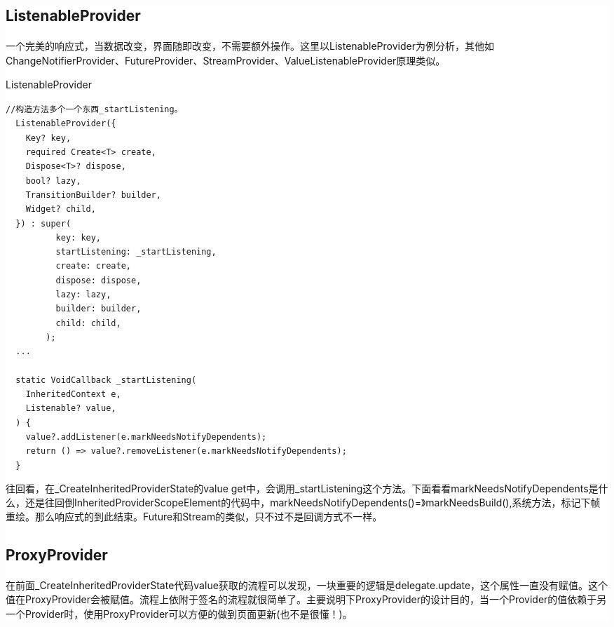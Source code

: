 ## ListenableProvider
一个完美的响应式，当数据改变，界面随即改变，不需要额外操作。这里以ListenableProvider为例分析，其他如ChangeNotifierProvider、FutureProvider、StreamProvider、ValueListenableProvider原理类似。

ListenableProvider 
```
//构造方法多个一个东西_startListening。
  ListenableProvider({
    Key? key,
    required Create<T> create,
    Dispose<T>? dispose,
    bool? lazy,
    TransitionBuilder? builder,
    Widget? child,
  }) : super(
          key: key,
          startListening: _startListening,
          create: create,
          dispose: dispose,
          lazy: lazy,
          builder: builder,
          child: child,
        );
  ...

  static VoidCallback _startListening(
    InheritedContext e,
    Listenable? value,
  ) {
    value?.addListener(e.markNeedsNotifyDependents);
    return () => value?.removeListener(e.markNeedsNotifyDependents);
  }
```

往回看，在_CreateInheritedProviderState的value get中，会调用_startListening这个方法。下面看看markNeedsNotifyDependents是什么，还是往回倒InheritedProviderScopeElement的代码中，markNeedsNotifyDependents()=》markNeedsBuild(),系统方法，标记下帧重绘。那么响应式的到此结束。Future和Stream的类似，只不过不是回调方式不一样。

## ProxyProvider
在前面_CreateInheritedProviderState代码value获取的流程可以发现，一块重要的逻辑是delegate.update，这个属性一直没有赋值。这个值在ProxyProvider会被赋值。流程上依附于签名的流程就很简单了。主要说明下ProxyProvider的设计目的，当一个Provider的值依赖于另一个Provider时，使用ProxyProvider可以方便的做到页面更新(也不是很懂！)。